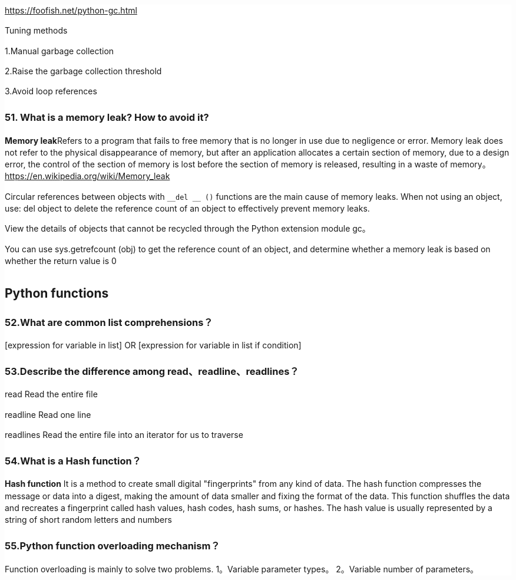 https://foofish.net/python-gc.html

Tuning methods

1.Manual garbage collection

2.Raise the garbage collection threshold

3.Avoid loop references

### 51. What is a memory leak? How to avoid it?

**Memory leak**Refers to a program that fails to free memory that is no longer in use due to negligence or error. Memory leak does not refer to the physical disappearance of memory, but after an application allocates a certain section of memory, due to a design error, the control of the section of memory is lost before the section of memory is released, resulting in a waste of memory。
https://en.wikipedia.org/wiki/Memory_leak

Circular references between objects with `__del __ ()` functions are the main cause of memory leaks. When not using an object, use: del object to delete the reference count of an object to effectively prevent memory leaks.

View the details of objects that cannot be recycled through the Python extension module gc。

You can use sys.getrefcount (obj) to get the reference count of an object, and determine whether a memory leak is based on whether the return value is 0

## Python functions
### 52.What are common list comprehensions？

[expression for variable in list] OR [expression for variable in list if  condition]

### 53.Describe the difference among read、readline、readlines？

read                        Read the entire file

readline                    Read one line

readlines                   Read the entire file into an iterator for us to traverse

### 54.What is a Hash function？

**Hash function** It is a method to create small digital "fingerprints" from any kind of data. The hash function compresses the message or data into a digest, making the amount of data smaller and fixing the format of the data. This function shuffles the data and recreates a fingerprint called hash values, hash codes, hash sums, or hashes. The hash value is usually represented by a string of short random letters and numbers

### 55.Python function overloading mechanism？

Function overloading is mainly to solve two problems.
1。Variable parameter types。
2。Variable number of parameters。
